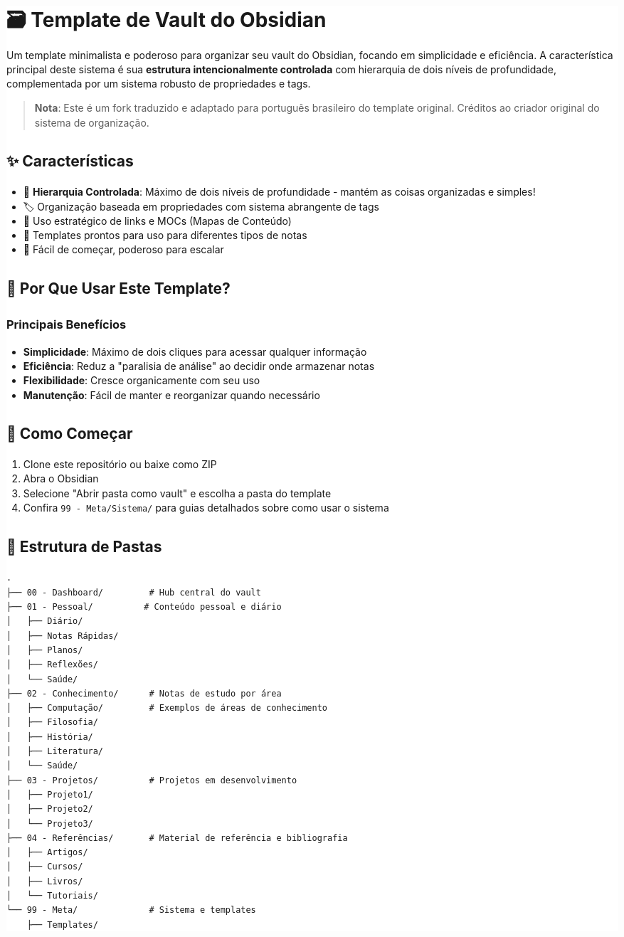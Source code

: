 # 🗃️ Template de Vault do Obsidian

Um template minimalista e poderoso para organizar seu vault do Obsidian, focando em simplicidade e eficiência. A característica principal deste sistema é sua **estrutura intencionalmente controlada** com hierarquia de dois níveis de profundidade, complementada por um sistema robusto de propriedades e tags.

> **Nota**: Este é um fork traduzido e adaptado para português brasileiro do template original. Créditos ao criador original do sistema de organização.

## ✨ Características

- 📁 **Hierarquia Controlada**: Máximo de dois níveis de profundidade - mantém as coisas organizadas e simples!
- 🏷️ Organização baseada em propriedades com sistema abrangente de tags
- 🔗 Uso estratégico de links e MOCs (Mapas de Conteúdo)
- 📝 Templates prontos para uso para diferentes tipos de notas
- 🚀 Fácil de começar, poderoso para escalar

## 🎯 Por Que Usar Este Template?

### Principais Benefícios
- **Simplicidade**: Máximo de dois cliques para acessar qualquer informação
- **Eficiência**: Reduz a "paralisia de análise" ao decidir onde armazenar notas
- **Flexibilidade**: Cresce organicamente com seu uso
- **Manutenção**: Fácil de manter e reorganizar quando necessário

## 🚀 Como Começar

1. Clone este repositório ou baixe como ZIP
2. Abra o Obsidian
3. Selecione "Abrir pasta como vault" e escolha a pasta do template
4. Confira `99 - Meta/Sistema/` para guias detalhados sobre como usar o sistema

## 📁 Estrutura de Pastas

```
.
├── 00 - Dashboard/         # Hub central do vault
├── 01 - Pessoal/          # Conteúdo pessoal e diário
│   ├── Diário/
│   ├── Notas Rápidas/
│   ├── Planos/
│   ├── Reflexões/
│   └── Saúde/
├── 02 - Conhecimento/      # Notas de estudo por área
│   ├── Computação/         # Exemplos de áreas de conhecimento
│   ├── Filosofia/
│   ├── História/
│   ├── Literatura/
│   └── Saúde/
├── 03 - Projetos/          # Projetos em desenvolvimento
│   ├── Projeto1/
│   ├── Projeto2/
│   └── Projeto3/
├── 04 - Referências/       # Material de referência e bibliografia
│   ├── Artigos/
│   ├── Cursos/
│   ├── Livros/
│   └── Tutoriais/
└── 99 - Meta/              # Sistema e templates
    ├── Templates/
```